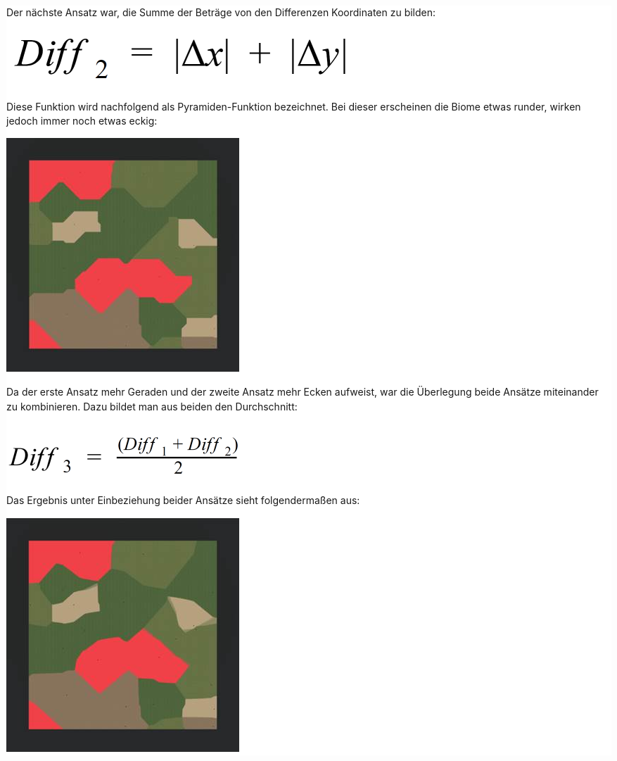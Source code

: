 Der nächste Ansatz war, die Summe der Beträge von den Differenzen Koordinaten zu bilden:

![img](assets/clip_image032.png)

Diese Funktion wird nachfolgend als Pyramiden-Funktion bezeichnet. Bei dieser erscheinen die Biome etwas runder, wirken jedoch immer noch etwas eckig:

![img](assets/clip_image034.jpg)

Da der erste Ansatz mehr Geraden und der zweite Ansatz mehr Ecken aufweist, war die Überlegung beide Ansätze miteinander zu kombinieren. Dazu bildet man aus beiden den Durchschnitt:

![img](assets/clip_image036.png)

Das Ergebnis unter Einbeziehung beider Ansätze sieht folgendermaßen aus:

![img](assets/clip_image038.jpg)
